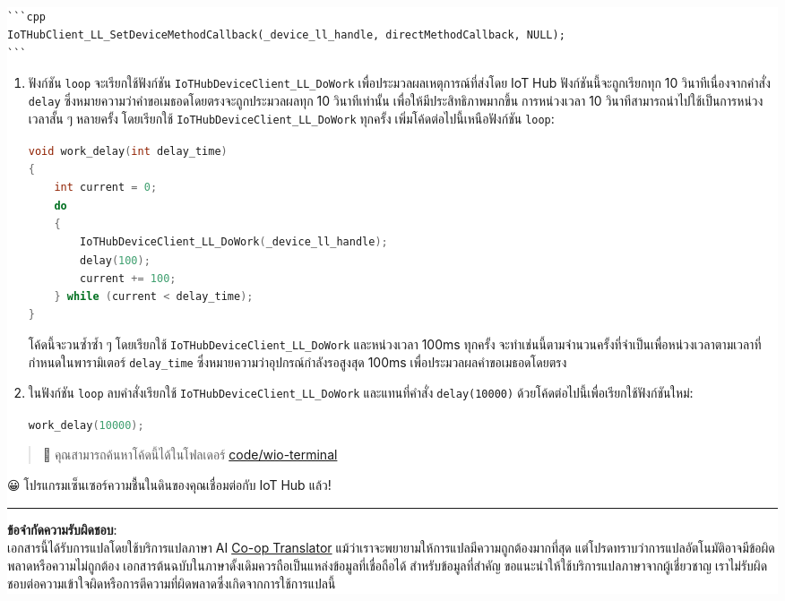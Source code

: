     ```cpp
    IoTHubClient_LL_SetDeviceMethodCallback(_device_ll_handle, directMethodCallback, NULL);
    ```

1. ฟังก์ชัน `loop` จะเรียกใช้ฟังก์ชัน `IoTHubDeviceClient_LL_DoWork` เพื่อประมวลผลเหตุการณ์ที่ส่งโดย IoT Hub ฟังก์ชันนี้จะถูกเรียกทุก 10 วินาทีเนื่องจากคำสั่ง `delay` ซึ่งหมายความว่าคำขอเมธอดโดยตรงจะถูกประมวลผลทุก 10 วินาทีเท่านั้น เพื่อให้มีประสิทธิภาพมากขึ้น การหน่วงเวลา 10 วินาทีสามารถนำไปใช้เป็นการหน่วงเวลาสั้น ๆ หลายครั้ง โดยเรียกใช้ `IoTHubDeviceClient_LL_DoWork` ทุกครั้ง เพิ่มโค้ดต่อไปนี้เหนือฟังก์ชัน `loop`:

    ```cpp
    void work_delay(int delay_time)
    {
        int current = 0;
        do
        {
            IoTHubDeviceClient_LL_DoWork(_device_ll_handle);
            delay(100);
            current += 100;
        } while (current < delay_time);
    }
    ```

    โค้ดนี้จะวนซ้ำซ้ำ ๆ โดยเรียกใช้ `IoTHubDeviceClient_LL_DoWork` และหน่วงเวลา 100ms ทุกครั้ง จะทำเช่นนี้ตามจำนวนครั้งที่จำเป็นเพื่อหน่วงเวลาตามเวลาที่กำหนดในพารามิเตอร์ `delay_time` ซึ่งหมายความว่าอุปกรณ์กำลังรอสูงสุด 100ms เพื่อประมวลผลคำขอเมธอดโดยตรง

1. ในฟังก์ชัน `loop` ลบคำสั่งเรียกใช้ `IoTHubDeviceClient_LL_DoWork` และแทนที่คำสั่ง `delay(10000)` ด้วยโค้ดต่อไปนี้เพื่อเรียกใช้ฟังก์ชันใหม่:

    ```cpp
    work_delay(10000);
    ```

> 💁 คุณสามารถค้นหาโค้ดนี้ได้ในโฟลเดอร์ [code/wio-terminal](../../../../../2-farm/lessons/4-migrate-your-plant-to-the-cloud/code/wio-terminal)

😀 โปรแกรมเซ็นเซอร์ความชื้นในดินของคุณเชื่อมต่อกับ IoT Hub แล้ว!

---

**ข้อจำกัดความรับผิดชอบ**:  
เอกสารนี้ได้รับการแปลโดยใช้บริการแปลภาษา AI [Co-op Translator](https://github.com/Azure/co-op-translator) แม้ว่าเราจะพยายามให้การแปลมีความถูกต้องมากที่สุด แต่โปรดทราบว่าการแปลอัตโนมัติอาจมีข้อผิดพลาดหรือความไม่ถูกต้อง เอกสารต้นฉบับในภาษาดั้งเดิมควรถือเป็นแหล่งข้อมูลที่เชื่อถือได้ สำหรับข้อมูลที่สำคัญ ขอแนะนำให้ใช้บริการแปลภาษาจากผู้เชี่ยวชาญ เราไม่รับผิดชอบต่อความเข้าใจผิดหรือการตีความที่ผิดพลาดซึ่งเกิดจากการใช้การแปลนี้